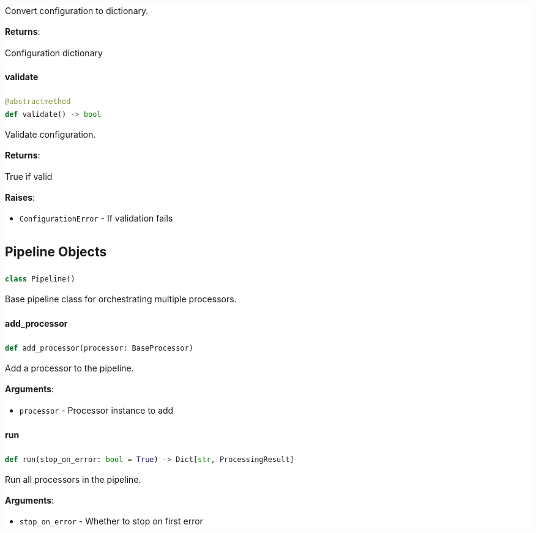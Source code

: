 Convert configuration to dictionary.

**Returns**:

  Configuration dictionary

<a id="geoworkflow.core.base.BaseConfig.validate"></a>

#### validate

```python
@abstractmethod
def validate() -> bool
```

Validate configuration.

**Returns**:

  True if valid
  

**Raises**:

- `ConfigurationError` - If validation fails

<a id="geoworkflow.core.base.Pipeline"></a>

## Pipeline Objects

```python
class Pipeline()
```

Base pipeline class for orchestrating multiple processors.

<a id="geoworkflow.core.base.Pipeline.add_processor"></a>

#### add\_processor

```python
def add_processor(processor: BaseProcessor)
```

Add a processor to the pipeline.

**Arguments**:

- `processor` - Processor instance to add

<a id="geoworkflow.core.base.Pipeline.run"></a>

#### run

```python
def run(stop_on_error: bool = True) -> Dict[str, ProcessingResult]
```

Run all processors in the pipeline.

**Arguments**:

- `stop_on_error` - Whether to stop on first error
  